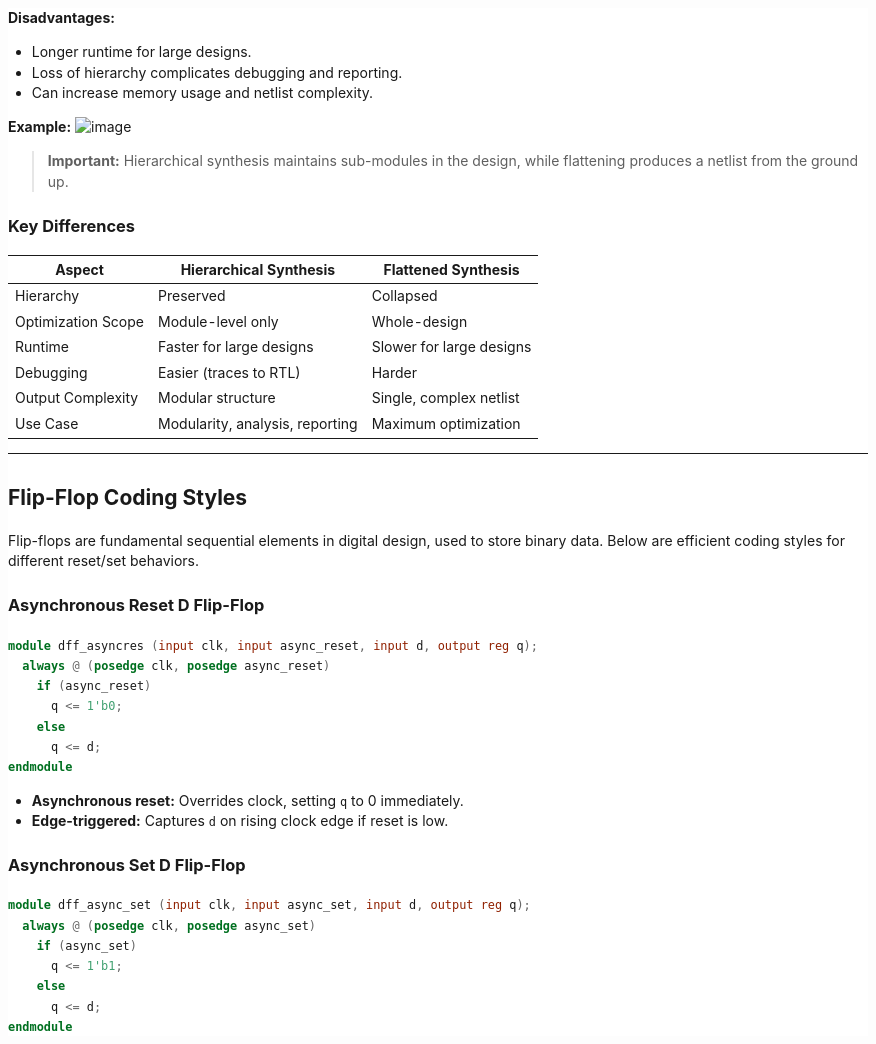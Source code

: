 **Disadvantages:**
- Longer runtime for large designs.
- Loss of hierarchy complicates debugging and reporting.
- Can increase memory usage and netlist complexity.

**Example:**
<img width="1920" height="1080" alt="image" src="https://github.com/user-attachments/assets/61f75db3-39ab-40c6-a928-6a2554db32a5" />


> **Important:** Hierarchical synthesis maintains sub-modules in the design, while flattening produces a netlist from the ground up.

### Key Differences

| Aspect | Hierarchical Synthesis | Flattened Synthesis |
|--------|----------------------|-------------------|
| Hierarchy | Preserved | Collapsed |
| Optimization Scope | Module-level only | Whole-design |
| Runtime | Faster for large designs | Slower for large designs |
| Debugging | Easier (traces to RTL) | Harder |
| Output Complexity | Modular structure | Single, complex netlist |
| Use Case | Modularity, analysis, reporting | Maximum optimization |

---

## Flip-Flop Coding Styles

Flip-flops are fundamental sequential elements in digital design, used to store binary data. Below are efficient coding styles for different reset/set behaviors.

### Asynchronous Reset D Flip-Flop

```verilog
module dff_asyncres (input clk, input async_reset, input d, output reg q);
  always @ (posedge clk, posedge async_reset)
    if (async_reset)
      q <= 1'b0;
    else
      q <= d;
endmodule
```

- **Asynchronous reset:** Overrides clock, setting `q` to 0 immediately.
- **Edge-triggered:** Captures `d` on rising clock edge if reset is low.

### Asynchronous Set D Flip-Flop

```verilog
module dff_async_set (input clk, input async_set, input d, output reg q);
  always @ (posedge clk, posedge async_set)
    if (async_set)
      q <= 1'b1;
    else
      q <= d;
endmodule
```

